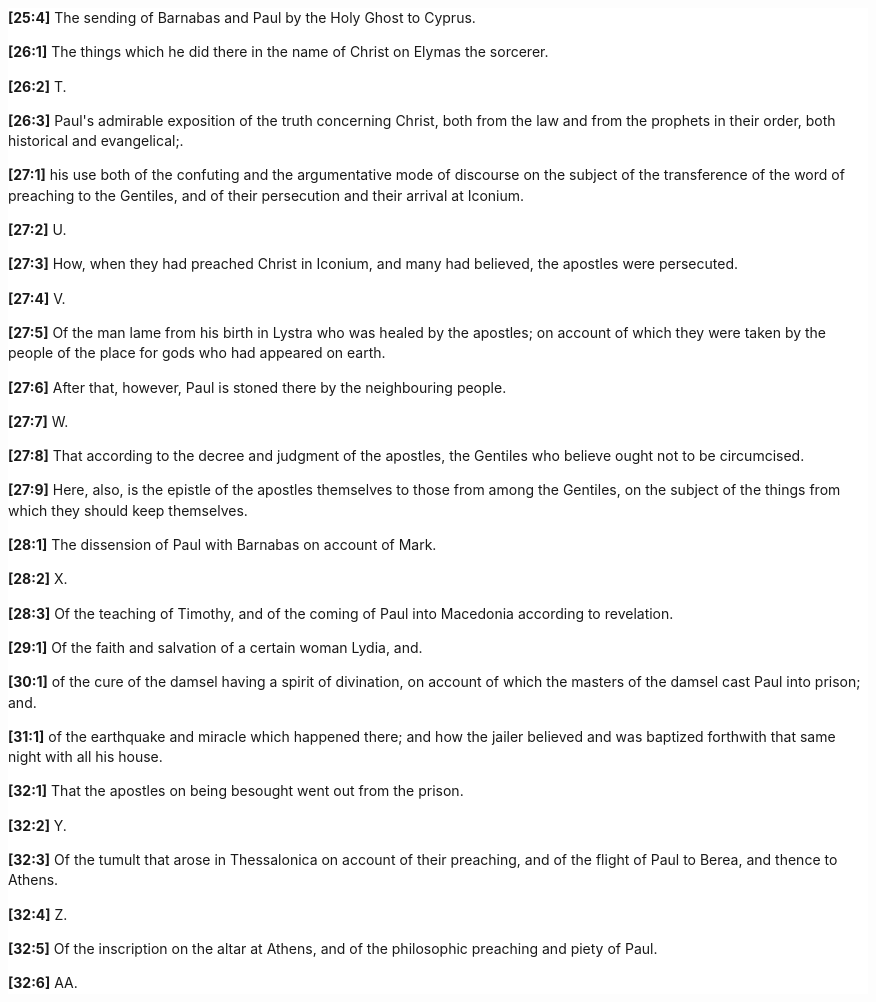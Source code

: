 **[25:4]** The sending of Barnabas and Paul by the Holy Ghost to Cyprus.

**[26:1]** The things which he did there in the name of Christ on Elymas the sorcerer.

**[26:2]** T.

**[26:3]** Paul's admirable exposition of the truth concerning Christ, both from the law and from the prophets in their order, both historical and evangelical;.

**[27:1]** his use both of the confuting and the argumentative mode of discourse on the subject of the transference of the word of preaching to the Gentiles, and of their persecution and their arrival at Iconium.

**[27:2]** U.

**[27:3]** How, when they had preached Christ in Iconium, and many had believed, the apostles were persecuted.

**[27:4]** V.

**[27:5]** Of the man lame from his birth in Lystra who was healed by the apostles; on account of which they were taken by the people of the place for gods who had appeared on earth.

**[27:6]** After that, however, Paul is stoned there by the neighbouring people.

**[27:7]** W.

**[27:8]** That according to the decree and judgment of the apostles, the Gentiles who believe ought not to be circumcised.

**[27:9]** Here, also, is the epistle of the apostles themselves to those from among the Gentiles, on the subject of the things from which they should keep themselves.

**[28:1]** The dissension of Paul with Barnabas on account of Mark.

**[28:2]** X.

**[28:3]** Of the teaching of Timothy, and of the coming of Paul into Macedonia according to revelation.

**[29:1]** Of the faith and salvation of a certain woman Lydia, and.

**[30:1]** of the cure of the damsel having a spirit of divination, on account of which the masters of the damsel cast Paul into prison; and.

**[31:1]** of the earthquake and miracle which happened there; and how the jailer believed and was baptized forthwith that same night with all his house.

**[32:1]** That the apostles on being besought went out from the prison.

**[32:2]** Y.

**[32:3]** Of the tumult that arose in Thessalonica on account of their preaching, and of the flight of Paul to Berea, and thence to Athens.

**[32:4]** Z.

**[32:5]** Of the inscription on the altar at Athens, and of the philosophic preaching and piety of Paul.

**[32:6]** AA.
